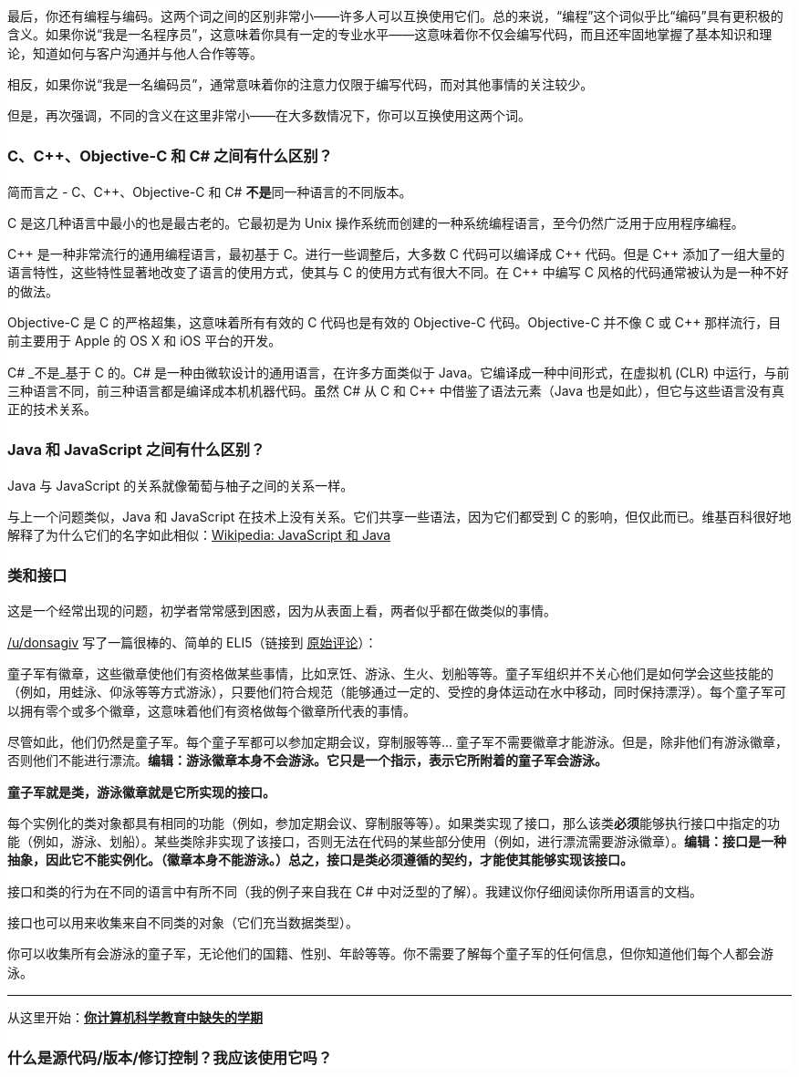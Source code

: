 最后，你还有编程与编码。这两个词之间的区别非常小——许多人可以互换使用它们。总的来说，“编程”这个词似乎比“编码”具有更积极的含义。如果你说“我是一名程序员”，这意味着你具有一定的专业水平——这意味着你不仅会编写代码，而且还牢固地掌握了基本知识和理论，知道如何与客户沟通并与他人合作等等。

相反，如果你说“我是一名编码员”，通常意味着你的注意力仅限于编写代码，而对其他事情的关注较少。

但是，再次强调，不同的含义在这里非常小——在大多数情况下，你可以互换使用这两个词。

### C、C++、Objective-C 和 C# 之间有什么区别？

简而言之 - C、C++、Objective-C 和 C# **不是**同一种语言的不同版本。

C 是这几种语言中最小的也是最古老的。它最初是为 Unix 操作系统而创建的一种系统编程语言，至今仍然广泛用于应用程序编程。

C++ 是一种非常流行的通用编程语言，最初基于 C。进行一些调整后，大多数 C 代码可以编译成 C++ 代码。但是 C++ 添加了一组大量的语言特性，这些特性显著地改变了语言的使用方式，使其与 C 的使用方式有很大不同。在 C++ 中编写 C 风格的代码通常被认为是一种不好的做法。

Objective-C 是 C 的严格超集，这意味着所有有效的 C 代码也是有效的 Objective-C 代码。Objective-C 并不像 C 或 C++ 那样流行，目前主要用于 Apple 的 OS X 和 iOS 平台的开发。

C# _不是_基于 C 的。C# 是一种由微软设计的通用语言，在许多方面类似于 Java。它编译成一种中间形式，在虚拟机 (CLR) 中运行，与前三种语言不同，前三种语言都是编译成本机机器代码。虽然 C# 从 C 和 C++ 中借鉴了语法元素（Java 也是如此），但它与这些语言没有真正的技术关系。

### Java 和 JavaScript 之间有什么区别？

Java 与 JavaScript 的关系就像葡萄与柚子之间的关系一样。

与上一个问题类似，Java 和 JavaScript 在技术上没有关系。它们共享一些语法，因为它们都受到 C 的影响，但仅此而已。维基百科很好地解释了为什么它们的名字如此相似：[Wikipedia: JavaScript 和 Java](http://en.wikipedia.org/wiki/Javascript#JavaScript_and_Java)

### 类和接口

这是一个经常出现的问题，初学者常常感到困惑，因为从表面上看，两者似乎都在做类似的事情。

[/u/donsagiv](https://www.reddit.com/u/donsagiv) 写了一篇很棒的、简单的 ELI5（链接到 [原始评论](https://www.reddit.com/r/learnprogramming/comments/d56gnb/eli5_interface_vs_class/f0k5ism/)）：

童子军有徽章，这些徽章使他们有资格做某些事情，比如烹饪、游泳、生火、划船等等。童子军组织并不关心他们是如何学会这些技能的（例如，用蛙泳、仰泳等等方式游泳），只要他们符合规范（能够通过一定的、受控的身体运动在水中移动，同时保持漂浮）。每个童子军可以拥有零个或多个徽章，这意味着他们有资格做每个徽章所代表的事情。

尽管如此，他们仍然是童子军。每个童子军都可以参加定期会议，穿制服等等...  童子军不需要徽章才能游泳。但是，除非他们有游泳徽章，否则他们不能进行漂流。**编辑：游泳徽章本身不会游泳。它只是一个指示，表示它所附着的童子军会游泳。**

**童子军就是类，游泳徽章就是它所实现的接口。**

每个实例化的类对象都具有相同的功能（例如，参加定期会议、穿制服等等）。如果类实现了接口，那么该类**必须**能够执行接口中指定的功能（例如，游泳、划船）。某些类除非实现了该接口，否则无法在代码的某些部分使用（例如，进行漂流需要游泳徽章）。**编辑：接口是一种抽象，因此它不能实例化。（徽章本身不能游泳。）总之，接口是类必须遵循的契约，才能使其能够实现该接口。**

接口和类的行为在不同的语言中有所不同（我的例子来自我在 C# 中对泛型的了解）。我建议你仔细阅读你所用语言的文档。

接口也可以用来收集来自不同类的对象（它们充当数据类型）。

你可以收集所有会游泳的童子军，无论他们的国籍、性别、年龄等等。你不需要了解每个童子军的任何信息，但你知道他们每个人都会游泳。

---

从这里开始：[**你计算机科学教育中缺失的学期**](https://missing.csail.mit.edu/)

### 什么是源代码/版本/修订控制？我应该使用它吗？
